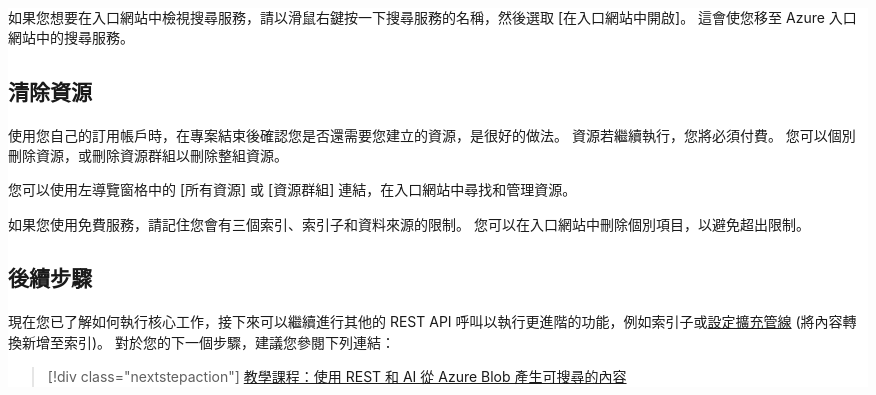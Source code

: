 如果您想要在入口網站中檢視搜尋服務，請以滑鼠右鍵按一下搜尋服務的名稱，然後選取 [在入口網站中開啟]。 這會使您移至 Azure 入口網站中的搜尋服務。

## <a name="clean-up-resources"></a>清除資源

使用您自己的訂用帳戶時，在專案結束後確認您是否還需要您建立的資源，是很好的做法。 資源若繼續執行，您將必須付費。 您可以個別刪除資源，或刪除資源群組以刪除整組資源。

您可以使用左導覽窗格中的 [所有資源]  或 [資源群組]  連結，在入口網站中尋找和管理資源。

如果您使用免費服務，請記住您會有三個索引、索引子和資料來源的限制。 您可以在入口網站中刪除個別項目，以避免超出限制。 

## <a name="next-steps"></a>後續步驟

現在您已了解如何執行核心工作，接下來可以繼續進行其他的 REST API 呼叫以執行更進階的功能，例如索引子或[設定擴充管線](cognitive-search-tutorial-blob.md) (將內容轉換新增至索引)。 對於您的下一個步驟，建議您參閱下列連結：

> [!div class="nextstepaction"]
> [教學課程：使用 REST 和 AI 從 Azure Blob 產生可搜尋的內容](cognitive-search-tutorial-blob.md)
